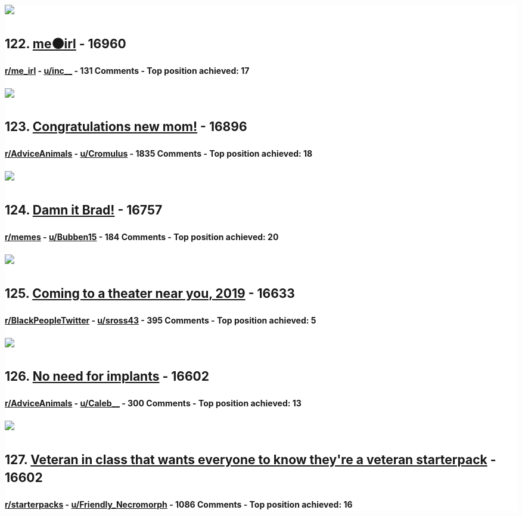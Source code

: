 <a href="https://i.imgur.com/DjsD2Ds.jpg"><img src="https://b.thumbs.redditmedia.com/kMnVjfwVC7mAOF1vOTjHOJzS9on42zXo7SqhNIdIeXA.jpg"></img></a>

## 122. [me⚫irl](http://reddit.com/r/me_irl/comments/8x16ea/meirl/) - 16960
#### [r/me_irl](http://reddit.com/r/me_irl) - [u/inc__](http://reddit.com/u/inc__) - 131 Comments - Top position achieved: 17

<a href="https://i.redd.it/4dhk3zx1zp811.png"><img src="https://b.thumbs.redditmedia.com/C0XDXCV6exeWrm0qkjbrwHgbU8gPRU5VYcO4ILq4zbk.jpg"></img></a>

## 123. [Congratulations new mom!](http://reddit.com/r/AdviceAnimals/comments/8x4qpy/congratulations_new_mom/) - 16896
#### [r/AdviceAnimals](http://reddit.com/r/AdviceAnimals) - [u/Cromulus](http://reddit.com/u/Cromulus) - 1835 Comments - Top position achieved: 18

<a href="https://imgur.com/ElE609H"><img src="https://b.thumbs.redditmedia.com/jgxZKalWyctOAlp1aMe3f6CFsbij1vVJhBVJH1Zl-zU.jpg"></img></a>

## 124. [Damn it Brad!](http://reddit.com/r/memes/comments/8x1l62/damn_it_brad/) - 16757
#### [r/memes](http://reddit.com/r/memes) - [u/Bubben15](http://reddit.com/u/Bubben15) - 184 Comments - Top position achieved: 20

<a href="https://i.redd.it/jvyo9arocq811.jpg"><img src="https://b.thumbs.redditmedia.com/wWfGBl4qkMblmxzHi4R7zPLMa_kTM8m20nROH5Y-xnc.jpg"></img></a>

## 125. [Coming to a theater near you, 2019](http://reddit.com/r/BlackPeopleTwitter/comments/8x67ey/coming_to_a_theater_near_you_2019/) - 16633
#### [r/BlackPeopleTwitter](http://reddit.com/r/BlackPeopleTwitter) - [u/sross43](http://reddit.com/u/sross43) - 395 Comments - Top position achieved: 5

<a href="https://i.redd.it/57nbe4l5gt811.jpg"><img src="https://b.thumbs.redditmedia.com/795sFsj4Yf6IbCa6-Z2VCDMLQgJd3AFji5xaZLg5Ans.jpg"></img></a>

## 126. [No need for implants](http://reddit.com/r/AdviceAnimals/comments/8x0o3s/no_need_for_implants/) - 16602
#### [r/AdviceAnimals](http://reddit.com/r/AdviceAnimals) - [u/Caleb__](http://reddit.com/u/Caleb__) - 300 Comments - Top position achieved: 13

<a href="https://i.redd.it/muwqqzi7ep811.jpg"><img src="https://b.thumbs.redditmedia.com/VjbfUDt2k7aBNBjJjr3-uR1Z3uHIfcWm_bv03OKoGjQ.jpg"></img></a>

## 127. [Veteran in class that wants everyone to know they're a veteran starterpack](http://reddit.com/r/starterpacks/comments/8x4lgb/veteran_in_class_that_wants_everyone_to_know/) - 16602
#### [r/starterpacks](http://reddit.com/r/starterpacks) - [u/Friendly_Necromorph](http://reddit.com/u/Friendly_Necromorph) - 1086 Comments - Top position achieved: 16
